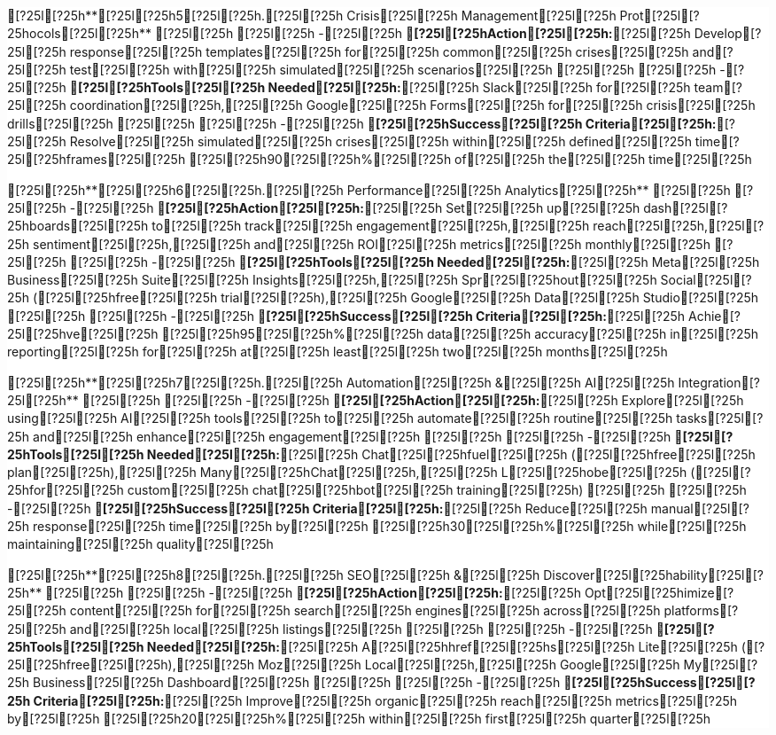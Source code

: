[?25l[?25h**[?25l[?25h5[?25l[?25h.[?25l[?25h Crisis[?25l[?25h Management[?25l[?25h Prot[?25l[?25hocols[?25l[?25h**
[?25l[?25h  [?25l[?25h -[?25l[?25h **[?25l[?25hAction[?25l[?25h:**[?25l[?25h Develop[?25l[?25h response[?25l[?25h templates[?25l[?25h for[?25l[?25h common[?25l[?25h crises[?25l[?25h and[?25l[?25h test[?25l[?25h with[?25l[?25h simulated[?25l[?25h scenarios[?25l[?25h
[?25l[?25h  [?25l[?25h -[?25l[?25h **[?25l[?25hTools[?25l[?25h Needed[?25l[?25h:**[?25l[?25h Slack[?25l[?25h for[?25l[?25h team[?25l[?25h coordination[?25l[?25h,[?25l[?25h Google[?25l[?25h Forms[?25l[?25h for[?25l[?25h crisis[?25l[?25h drills[?25l[?25h
[?25l[?25h  [?25l[?25h -[?25l[?25h **[?25l[?25hSuccess[?25l[?25h Criteria[?25l[?25h:**[?25l[?25h Resolve[?25l[?25h simulated[?25l[?25h crises[?25l[?25h within[?25l[?25h defined[?25l[?25h time[?25l[?25hframes[?25l[?25h [?25l[?25h90[?25l[?25h%[?25l[?25h of[?25l[?25h the[?25l[?25h time[?25l[?25h

[?25l[?25h**[?25l[?25h6[?25l[?25h.[?25l[?25h Performance[?25l[?25h Analytics[?25l[?25h**
[?25l[?25h  [?25l[?25h -[?25l[?25h **[?25l[?25hAction[?25l[?25h:**[?25l[?25h Set[?25l[?25h up[?25l[?25h dash[?25l[?25hboards[?25l[?25h to[?25l[?25h track[?25l[?25h engagement[?25l[?25h,[?25l[?25h reach[?25l[?25h,[?25l[?25h sentiment[?25l[?25h,[?25l[?25h and[?25l[?25h ROI[?25l[?25h metrics[?25l[?25h monthly[?25l[?25h
[?25l[?25h  [?25l[?25h -[?25l[?25h **[?25l[?25hTools[?25l[?25h Needed[?25l[?25h:**[?25l[?25h Meta[?25l[?25h Business[?25l[?25h Suite[?25l[?25h Insights[?25l[?25h,[?25l[?25h Spr[?25l[?25hout[?25l[?25h Social[?25l[?25h ([?25l[?25hfree[?25l[?25h trial[?25l[?25h),[?25l[?25h Google[?25l[?25h Data[?25l[?25h Studio[?25l[?25h
[?25l[?25h  [?25l[?25h -[?25l[?25h **[?25l[?25hSuccess[?25l[?25h Criteria[?25l[?25h:**[?25l[?25h Achie[?25l[?25hve[?25l[?25h [?25l[?25h95[?25l[?25h%[?25l[?25h data[?25l[?25h accuracy[?25l[?25h in[?25l[?25h reporting[?25l[?25h for[?25l[?25h at[?25l[?25h least[?25l[?25h two[?25l[?25h months[?25l[?25h

[?25l[?25h**[?25l[?25h7[?25l[?25h.[?25l[?25h Automation[?25l[?25h &[?25l[?25h AI[?25l[?25h Integration[?25l[?25h**
[?25l[?25h  [?25l[?25h -[?25l[?25h **[?25l[?25hAction[?25l[?25h:**[?25l[?25h Explore[?25l[?25h using[?25l[?25h AI[?25l[?25h tools[?25l[?25h to[?25l[?25h automate[?25l[?25h routine[?25l[?25h tasks[?25l[?25h and[?25l[?25h enhance[?25l[?25h engagement[?25l[?25h
[?25l[?25h  [?25l[?25h -[?25l[?25h **[?25l[?25hTools[?25l[?25h Needed[?25l[?25h:**[?25l[?25h Chat[?25l[?25hfuel[?25l[?25h ([?25l[?25hfree[?25l[?25h plan[?25l[?25h),[?25l[?25h Many[?25l[?25hChat[?25l[?25h,[?25l[?25h L[?25l[?25hobe[?25l[?25h ([?25l[?25hfor[?25l[?25h custom[?25l[?25h chat[?25l[?25hbot[?25l[?25h training[?25l[?25h)
[?25l[?25h  [?25l[?25h -[?25l[?25h **[?25l[?25hSuccess[?25l[?25h Criteria[?25l[?25h:**[?25l[?25h Reduce[?25l[?25h manual[?25l[?25h response[?25l[?25h time[?25l[?25h by[?25l[?25h [?25l[?25h30[?25l[?25h%[?25l[?25h while[?25l[?25h maintaining[?25l[?25h quality[?25l[?25h

[?25l[?25h**[?25l[?25h8[?25l[?25h.[?25l[?25h SEO[?25l[?25h &[?25l[?25h Discover[?25l[?25hability[?25l[?25h**
[?25l[?25h  [?25l[?25h -[?25l[?25h **[?25l[?25hAction[?25l[?25h:**[?25l[?25h Opt[?25l[?25himize[?25l[?25h content[?25l[?25h for[?25l[?25h search[?25l[?25h engines[?25l[?25h across[?25l[?25h platforms[?25l[?25h and[?25l[?25h local[?25l[?25h listings[?25l[?25h
[?25l[?25h  [?25l[?25h -[?25l[?25h **[?25l[?25hTools[?25l[?25h Needed[?25l[?25h:**[?25l[?25h A[?25l[?25hhref[?25l[?25hs[?25l[?25h Lite[?25l[?25h ([?25l[?25hfree[?25l[?25h),[?25l[?25h Moz[?25l[?25h Local[?25l[?25h,[?25l[?25h Google[?25l[?25h My[?25l[?25h Business[?25l[?25h Dashboard[?25l[?25h
[?25l[?25h  [?25l[?25h -[?25l[?25h **[?25l[?25hSuccess[?25l[?25h Criteria[?25l[?25h:**[?25l[?25h Improve[?25l[?25h organic[?25l[?25h reach[?25l[?25h metrics[?25l[?25h by[?25l[?25h [?25l[?25h20[?25l[?25h%[?25l[?25h within[?25l[?25h first[?25l[?25h quarter[?25l[?25h
